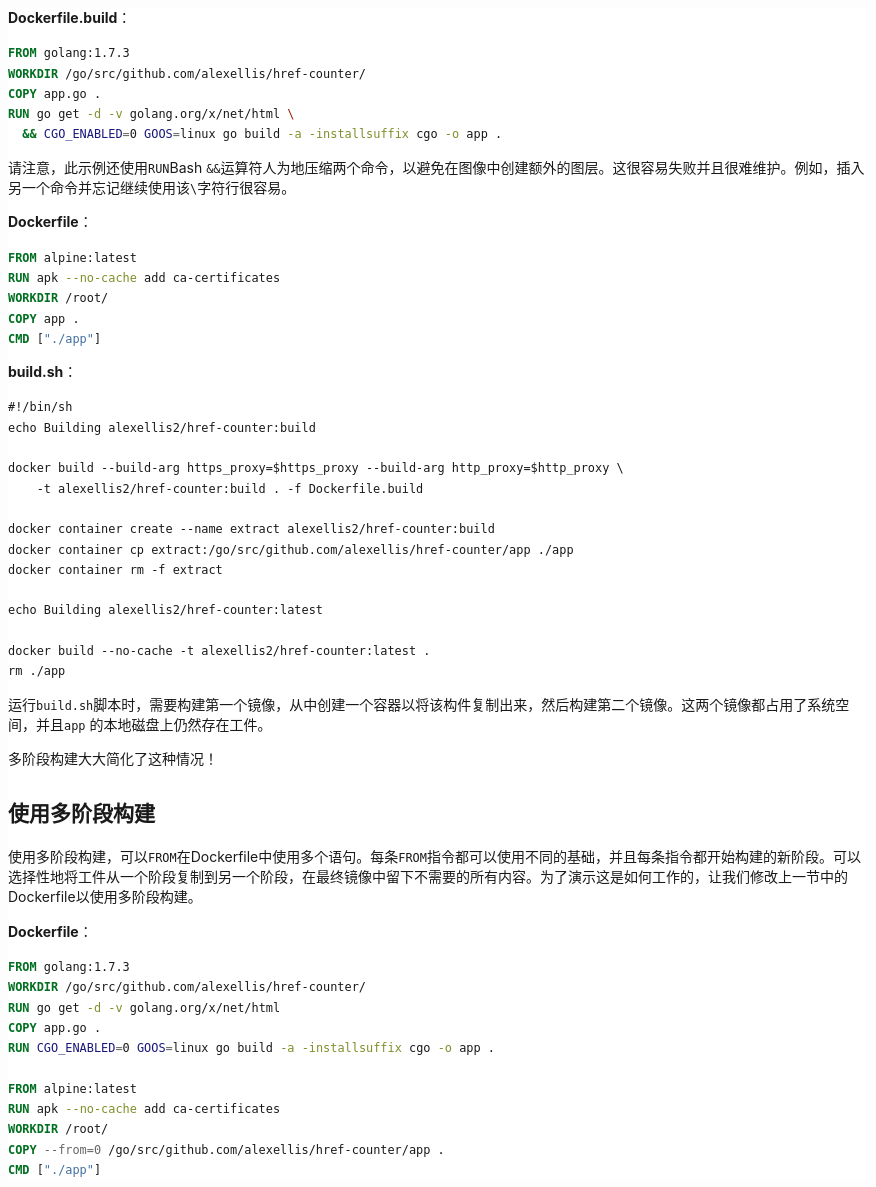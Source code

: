 **Dockerfile.build**：

```dockerfile
FROM golang:1.7.3
WORKDIR /go/src/github.com/alexellis/href-counter/
COPY app.go .
RUN go get -d -v golang.org/x/net/html \
  && CGO_ENABLED=0 GOOS=linux go build -a -installsuffix cgo -o app .
```

请注意，此示例还使用`RUN`Bash `&&`运算符人为地压缩两个命令，以避免在图像中创建额外的图层。这很容易失败并且很难维护。例如，插入另一个命令并忘记继续使用该`\`字符行很容易。

**Dockerfile**：

```dockerfile
FROM alpine:latest  
RUN apk --no-cache add ca-certificates
WORKDIR /root/
COPY app .
CMD ["./app"]  
```

**build.sh**：

```shell
#!/bin/sh
echo Building alexellis2/href-counter:build

docker build --build-arg https_proxy=$https_proxy --build-arg http_proxy=$http_proxy \  
    -t alexellis2/href-counter:build . -f Dockerfile.build

docker container create --name extract alexellis2/href-counter:build  
docker container cp extract:/go/src/github.com/alexellis/href-counter/app ./app  
docker container rm -f extract

echo Building alexellis2/href-counter:latest

docker build --no-cache -t alexellis2/href-counter:latest .
rm ./app
```

运行`build.sh`脚本时，需要构建第一个镜像，从中创建一个容器以将该构件复制出来，然后构建第二个镜像。这两个镜像都占用了系统空间，并且`app` 的本地磁盘上仍然存在工件。

多阶段构建大大简化了这种情况！

## 使用多阶段构建


使用多阶段构建，可以`FROM`在Dockerfile中使用多个语句。每条`FROM`指令都可以使用不同的基础，并且每条指令都开始构建的新阶段。可以选择性地将工件从一个阶段复制到另一个阶段，在最终镜像中留下不需要的所有内容。为了演示这是如何工作的，让我们修改上一节中的Dockerfile以使用多阶段构建。

**Dockerfile**：

```dockerfile
FROM golang:1.7.3
WORKDIR /go/src/github.com/alexellis/href-counter/
RUN go get -d -v golang.org/x/net/html  
COPY app.go .
RUN CGO_ENABLED=0 GOOS=linux go build -a -installsuffix cgo -o app .

FROM alpine:latest  
RUN apk --no-cache add ca-certificates
WORKDIR /root/
COPY --from=0 /go/src/github.com/alexellis/href-counter/app .
CMD ["./app"]  
```
